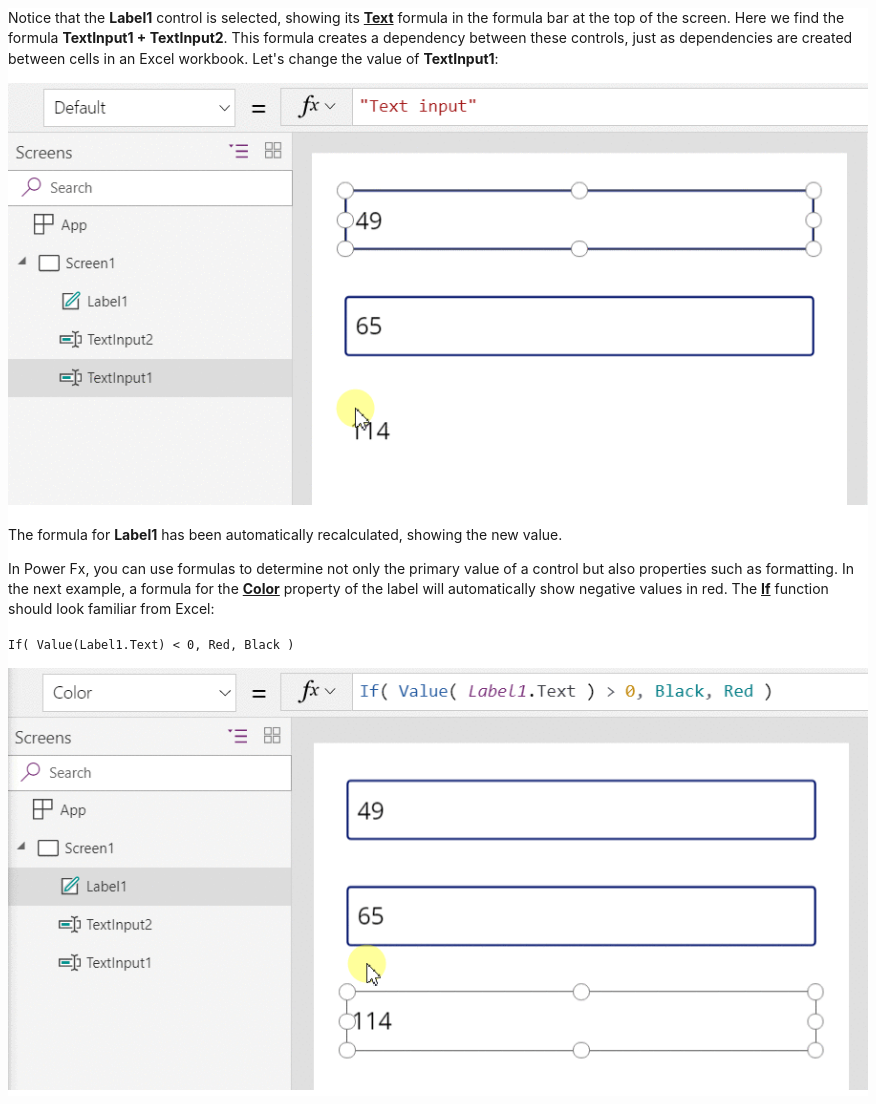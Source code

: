 Notice that the **Label1** control is selected, showing its **[Text](/powerapps/maker/canvas-apps/controls/properties-core)** formula in the formula bar at the top of the screen. Here we find the formula **TextInput1 + TextInput2**. This formula creates a dependency between these controls, just as dependencies are created between cells in an Excel workbook.  Let's change the value of **TextInput1**:

![Animation of calculating the sum of two numbers in Power Fx](media/variables/recalc2.gif)

The formula for **Label1** has been automatically recalculated, showing the new value.

In Power Fx, you can use formulas to determine not only the primary value of a control but also properties such as formatting. In the next example, a formula for the **[Color](/powerapps/maker/canvas-apps/controls/properties-color-border)** property of the label will automatically show negative values in red. The **[If](/powerapps/maker/canvas-apps/functions/function-if)** function should look familiar from Excel:

`If( Value(Label1.Text) < 0, Red, Black )`

![Animation of conditional formatting](media/variables/recalc-color.gif)
